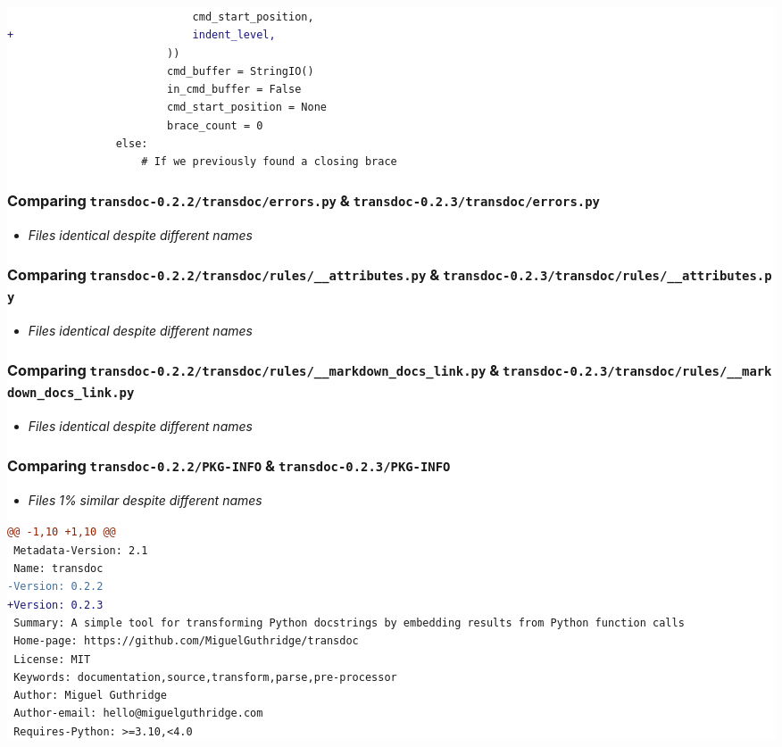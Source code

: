 ```diff
                             cmd_start_position,
+                            indent_level,
                         ))
                         cmd_buffer = StringIO()
                         in_cmd_buffer = False
                         cmd_start_position = None
                         brace_count = 0
                 else:
                     # If we previously found a closing brace
```

### Comparing `transdoc-0.2.2/transdoc/errors.py` & `transdoc-0.2.3/transdoc/errors.py`

 * *Files identical despite different names*

### Comparing `transdoc-0.2.2/transdoc/rules/__attributes.py` & `transdoc-0.2.3/transdoc/rules/__attributes.py`

 * *Files identical despite different names*

### Comparing `transdoc-0.2.2/transdoc/rules/__markdown_docs_link.py` & `transdoc-0.2.3/transdoc/rules/__markdown_docs_link.py`

 * *Files identical despite different names*

### Comparing `transdoc-0.2.2/PKG-INFO` & `transdoc-0.2.3/PKG-INFO`

 * *Files 1% similar despite different names*

```diff
@@ -1,10 +1,10 @@
 Metadata-Version: 2.1
 Name: transdoc
-Version: 0.2.2
+Version: 0.2.3
 Summary: A simple tool for transforming Python docstrings by embedding results from Python function calls
 Home-page: https://github.com/MiguelGuthridge/transdoc
 License: MIT
 Keywords: documentation,source,transform,parse,pre-processor
 Author: Miguel Guthridge
 Author-email: hello@miguelguthridge.com
 Requires-Python: >=3.10,<4.0
```

